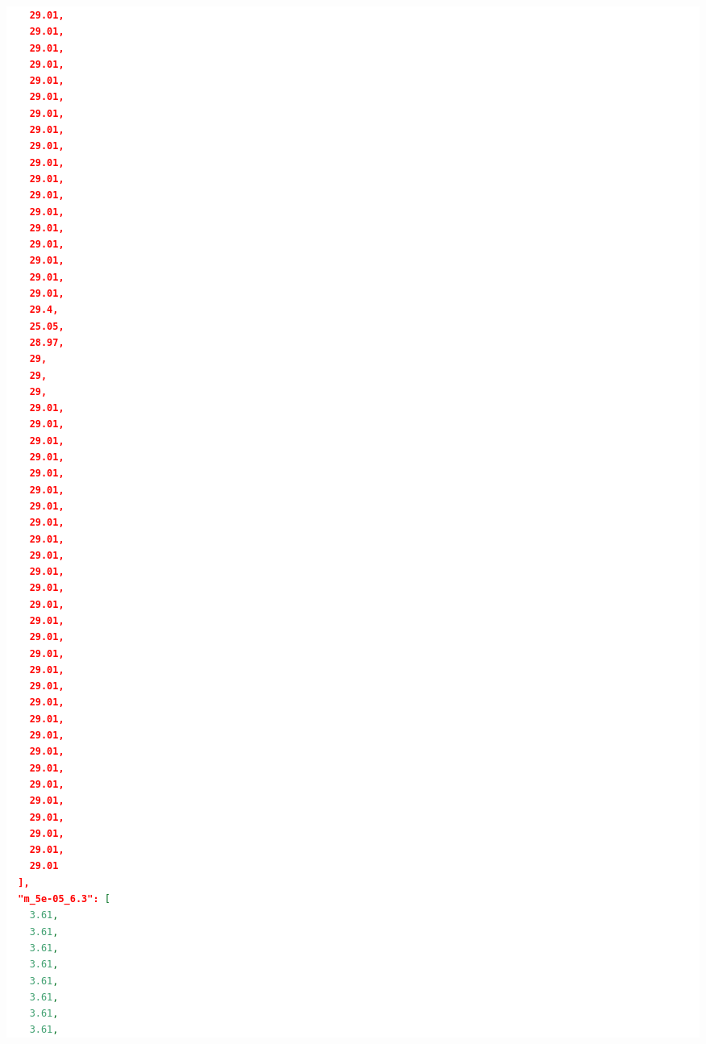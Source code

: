 ```json
    29.01,
    29.01,
    29.01,
    29.01,
    29.01,
    29.01,
    29.01,
    29.01,
    29.01,
    29.01,
    29.01,
    29.01,
    29.01,
    29.01,
    29.01,
    29.01,
    29.01,
    29.01,
    29.4,
    25.05,
    28.97,
    29,
    29,
    29,
    29.01,
    29.01,
    29.01,
    29.01,
    29.01,
    29.01,
    29.01,
    29.01,
    29.01,
    29.01,
    29.01,
    29.01,
    29.01,
    29.01,
    29.01,
    29.01,
    29.01,
    29.01,
    29.01,
    29.01,
    29.01,
    29.01,
    29.01,
    29.01,
    29.01,
    29.01,
    29.01,
    29.01,
    29.01
  ],
  "m_5e-05_6.3": [
    3.61,
    3.61,
    3.61,
    3.61,
    3.61,
    3.61,
    3.61,
    3.61,
```
